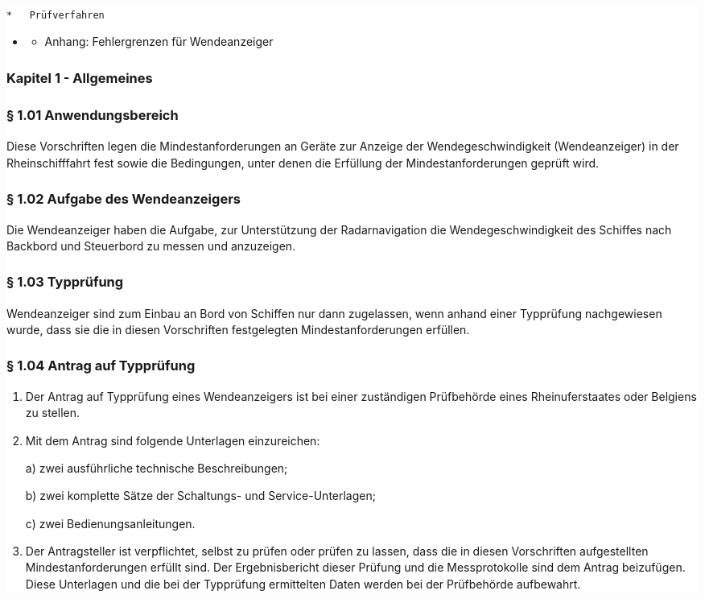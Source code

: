     *   Prüfverfahren


*    *   Anhang: Fehlergrenzen für Wendeanzeiger




### Kapitel 1 - Allgemeines


### § 1.01 Anwendungsbereich

Diese Vorschriften legen die Mindestanforderungen an Geräte zur
Anzeige der Wendegeschwindigkeit (Wendeanzeiger) in der
Rheinschifffahrt fest sowie die Bedingungen, unter denen die Erfüllung
der Mindestanforderungen geprüft wird.


### § 1.02 Aufgabe des Wendeanzeigers

Die Wendeanzeiger haben die Aufgabe, zur Unterstützung der
Radarnavigation die Wendegeschwindigkeit des Schiffes nach Backbord
und Steuerbord zu messen und anzuzeigen.


### § 1.03 Typprüfung

Wendeanzeiger sind zum Einbau an Bord von Schiffen nur dann
zugelassen, wenn anhand einer Typprüfung nachgewiesen wurde, dass sie
die in diesen Vorschriften festgelegten Mindestanforderungen erfüllen.


### § 1.04 Antrag auf Typprüfung


1.  Der Antrag auf Typprüfung eines Wendeanzeigers ist bei einer
    zuständigen Prüfbehörde eines Rheinuferstaates oder Belgiens zu
    stellen.


2.  Mit dem Antrag sind folgende Unterlagen einzureichen:

    a)  zwei ausführliche technische Beschreibungen;


    b)  zwei komplette Sätze der Schaltungs- und Service-Unterlagen;


    c)  zwei Bedienungsanleitungen.





3.  Der Antragsteller ist verpflichtet, selbst zu prüfen oder prüfen zu
    lassen, dass die in diesen Vorschriften aufgestellten
    Mindestanforderungen erfüllt sind. Der Ergebnisbericht dieser Prüfung
    und die Messprotokolle sind dem Antrag beizufügen. Diese Unterlagen
    und die bei der Typprüfung ermittelten Daten werden bei der
    Prüfbehörde aufbewahrt.
